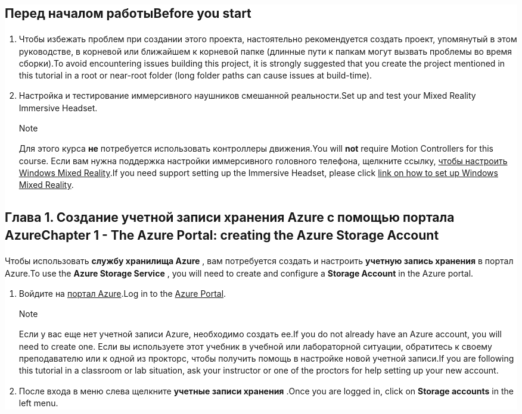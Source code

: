 ## <a name="before-you-start"></a><span data-ttu-id="280a8-141">Перед началом работы</span><span class="sxs-lookup"><span data-stu-id="280a8-141">Before you start</span></span>

1.  <span data-ttu-id="280a8-142">Чтобы избежать проблем при создании этого проекта, настоятельно рекомендуется создать проект, упомянутый в этом руководстве, в корневой или ближайшем к корневой папке (длинные пути к папкам могут вызвать проблемы во время сборки).</span><span class="sxs-lookup"><span data-stu-id="280a8-142">To avoid encountering issues building this project, it is strongly suggested that you create the project mentioned in this tutorial in a root or near-root folder (long folder paths can cause issues at build-time).</span></span>
2.  <span data-ttu-id="280a8-143">Настройка и тестирование иммерсивного наушников смешанной реальности.</span><span class="sxs-lookup"><span data-stu-id="280a8-143">Set up and test your Mixed Reality Immersive Headset.</span></span>

    > [!NOTE]
    > <span data-ttu-id="280a8-144">Для этого курса **не** потребуется использовать контроллеры движения.</span><span class="sxs-lookup"><span data-stu-id="280a8-144">You will **not** require Motion Controllers for this course.</span></span> <span data-ttu-id="280a8-145">Если вам нужна поддержка настройки иммерсивного головного телефона, щелкните ссылку, [чтобы настроить Windows Mixed Reality](https://support.microsoft.com/help/4043101/windows-10-set-up-windows-mixed-reality).</span><span class="sxs-lookup"><span data-stu-id="280a8-145">If you need support setting up the Immersive Headset, please click [link on how to set up Windows Mixed Reality](https://support.microsoft.com/help/4043101/windows-10-set-up-windows-mixed-reality).</span></span>

## <a name="chapter-1---the-azure-portal-creating-the-azure-storage-account"></a><span data-ttu-id="280a8-146">Глава 1. Создание учетной записи хранения Azure с помощью портала Azure</span><span class="sxs-lookup"><span data-stu-id="280a8-146">Chapter 1 - The Azure Portal: creating the Azure Storage Account</span></span>

<span data-ttu-id="280a8-147">Чтобы использовать **службу хранилища Azure** , вам потребуется создать и настроить **учетную запись хранения** в портал Azure.</span><span class="sxs-lookup"><span data-stu-id="280a8-147">To use the **Azure Storage Service** , you will need to create and configure a **Storage Account** in the Azure portal.</span></span>

1.  <span data-ttu-id="280a8-148">Войдите на [портал Azure](https://portal.azure.com).</span><span class="sxs-lookup"><span data-stu-id="280a8-148">Log in to the [Azure Portal](https://portal.azure.com).</span></span>

    > [!NOTE]
    > <span data-ttu-id="280a8-149">Если у вас еще нет учетной записи Azure, необходимо создать ее.</span><span class="sxs-lookup"><span data-stu-id="280a8-149">If you do not already have an Azure account, you will need to create one.</span></span> <span data-ttu-id="280a8-150">Если вы используете этот учебник в учебной или лабораторной ситуации, обратитесь к своему преподавателю или к одной из прокторс, чтобы получить помощь в настройке новой учетной записи.</span><span class="sxs-lookup"><span data-stu-id="280a8-150">If you are following this tutorial in a classroom or lab situation, ask your instructor or one of the proctors for help setting up your new account.</span></span>

2.  <span data-ttu-id="280a8-151">После входа в меню слева щелкните **учетные записи хранения** .</span><span class="sxs-lookup"><span data-stu-id="280a8-151">Once you are logged in, click on **Storage accounts** in the left menu.</span></span>
